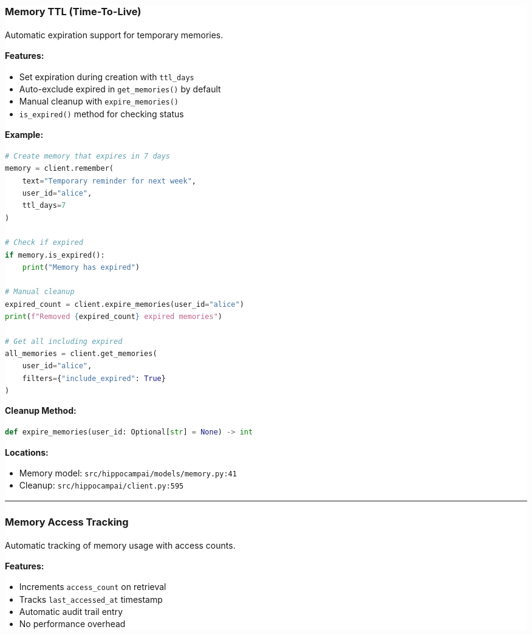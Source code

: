 ### Memory TTL (Time-To-Live)

Automatic expiration support for temporary memories.

**Features:**
- Set expiration during creation with `ttl_days`
- Auto-exclude expired in `get_memories()` by default
- Manual cleanup with `expire_memories()`
- `is_expired()` method for checking status

**Example:**
```python
# Create memory that expires in 7 days
memory = client.remember(
    text="Temporary reminder for next week",
    user_id="alice",
    ttl_days=7
)

# Check if expired
if memory.is_expired():
    print("Memory has expired")

# Manual cleanup
expired_count = client.expire_memories(user_id="alice")
print(f"Removed {expired_count} expired memories")

# Get all including expired
all_memories = client.get_memories(
    user_id="alice",
    filters={"include_expired": True}
)
```

**Cleanup Method:**
```python
def expire_memories(user_id: Optional[str] = None) -> int
```

**Locations:**
- Memory model: `src/hippocampai/models/memory.py:41`
- Cleanup: `src/hippocampai/client.py:595`

---

### Memory Access Tracking

Automatic tracking of memory usage with access counts.

**Features:**
- Increments `access_count` on retrieval
- Tracks `last_accessed_at` timestamp
- Automatic audit trail entry
- No performance overhead
